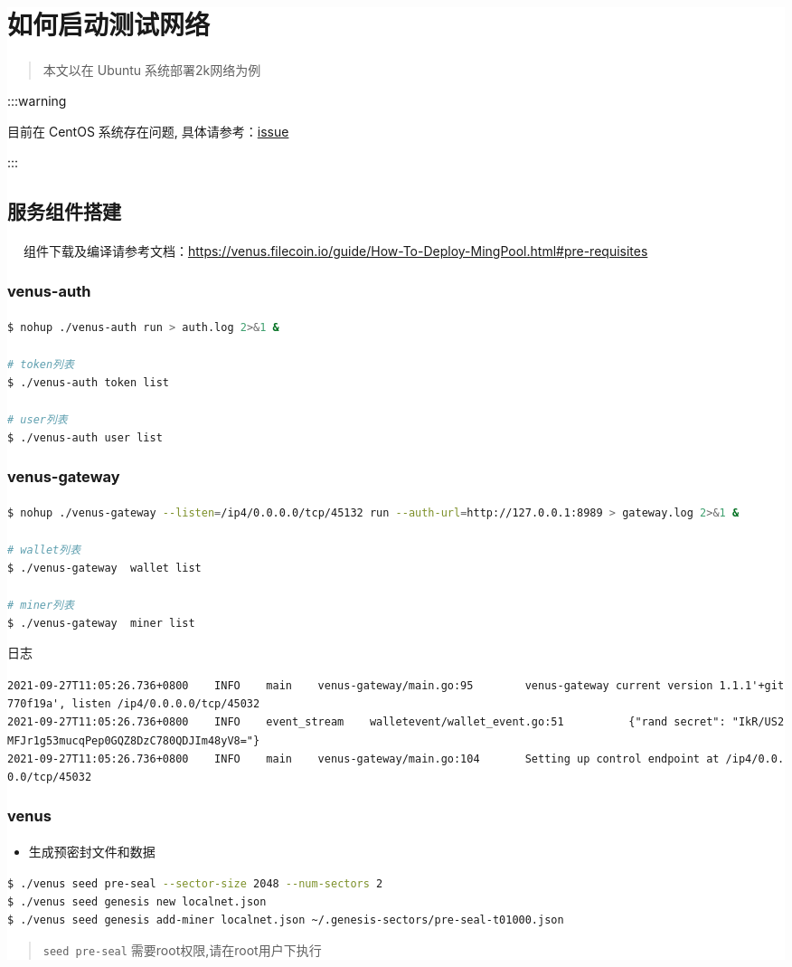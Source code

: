 # 如何启动测试网络

> 本文以在 Ubuntu 系统部署2k网络为例

:::warning

目前在 CentOS 系统存在问题, 具体请参考：[issue](https://github.com/filecoin-project/lotus/issues/7136)

:::


## 服务组件搭建

&ensp;&ensp; 组件下载及编译请参考文档：https://venus.filecoin.io/guide/How-To-Deploy-MingPool.html#pre-requisites

### venus-auth
```bash
$ nohup ./venus-auth run > auth.log 2>&1 &

# token列表
$ ./venus-auth token list
 
# user列表
$ ./venus-auth user list
```

### venus-gateway

```bash
$ nohup ./venus-gateway --listen=/ip4/0.0.0.0/tcp/45132 run --auth-url=http://127.0.0.1:8989 > gateway.log 2>&1 &

# wallet列表
$ ./venus-gateway  wallet list
 
# miner列表
$ ./venus-gateway  miner list
```

日志
```
2021-09-27T11:05:26.736+0800    INFO    main    venus-gateway/main.go:95        venus-gateway current version 1.1.1'+git770f19a', listen /ip4/0.0.0.0/tcp/45032
2021-09-27T11:05:26.736+0800    INFO    event_stream    walletevent/wallet_event.go:51          {"rand secret": "IkR/US2MFJr1g53mucqPep0GQZ8DzC780QDJIm48yV8="}
2021-09-27T11:05:26.736+0800    INFO    main    venus-gateway/main.go:104       Setting up control endpoint at /ip4/0.0.0.0/tcp/45032
```

### venus

- 生成预密封文件和数据
```bash
$ ./venus seed pre-seal --sector-size 2048 --num-sectors 2
$ ./venus seed genesis new localnet.json
$ ./venus seed genesis add-miner localnet.json ~/.genesis-sectors/pre-seal-t01000.json
```
> `seed pre-seal` 需要root权限,请在root用户下执行
